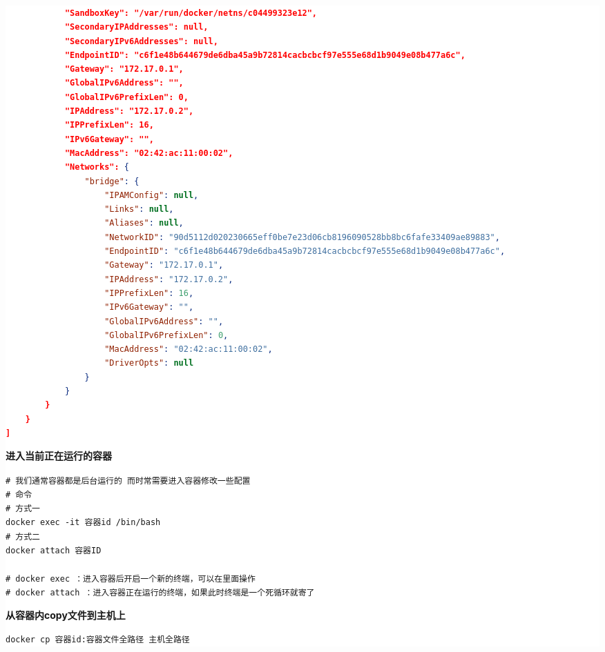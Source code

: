 ```json
            "SandboxKey": "/var/run/docker/netns/c04499323e12",
            "SecondaryIPAddresses": null,
            "SecondaryIPv6Addresses": null,
            "EndpointID": "c6f1e48b644679de6dba45a9b72814cacbcbcf97e555e68d1b9049e08b477a6c",
            "Gateway": "172.17.0.1",
            "GlobalIPv6Address": "",
            "GlobalIPv6PrefixLen": 0,
            "IPAddress": "172.17.0.2",
            "IPPrefixLen": 16,
            "IPv6Gateway": "",
            "MacAddress": "02:42:ac:11:00:02",
            "Networks": {
                "bridge": {
                    "IPAMConfig": null,
                    "Links": null,
                    "Aliases": null,
                    "NetworkID": "90d5112d020230665eff0be7e23d06cb8196090528bb8bc6fafe33409ae89883",
                    "EndpointID": "c6f1e48b644679de6dba45a9b72814cacbcbcf97e555e68d1b9049e08b477a6c",
                    "Gateway": "172.17.0.1",
                    "IPAddress": "172.17.0.2",
                    "IPPrefixLen": 16,
                    "IPv6Gateway": "",
                    "GlobalIPv6Address": "",
                    "GlobalIPv6PrefixLen": 0,
                    "MacAddress": "02:42:ac:11:00:02",
                    "DriverOpts": null
                }
            }
        }
    }
]

```

**进入当前正在运行的容器**

```shell
# 我们通常容器都是后台运行的 而时常需要进入容器修改一些配置
# 命令
# 方式一
docker exec -it 容器id /bin/bash
# 方式二
docker attach 容器ID

# docker exec ：进入容器后开启一个新的终端，可以在里面操作
# docker attach ：进入容器正在运行的终端，如果此时终端是一个死循环就寄了
```

**从容器内copy文件到主机上**

```shell
docker cp 容器id:容器文件全路径 主机全路径
```
